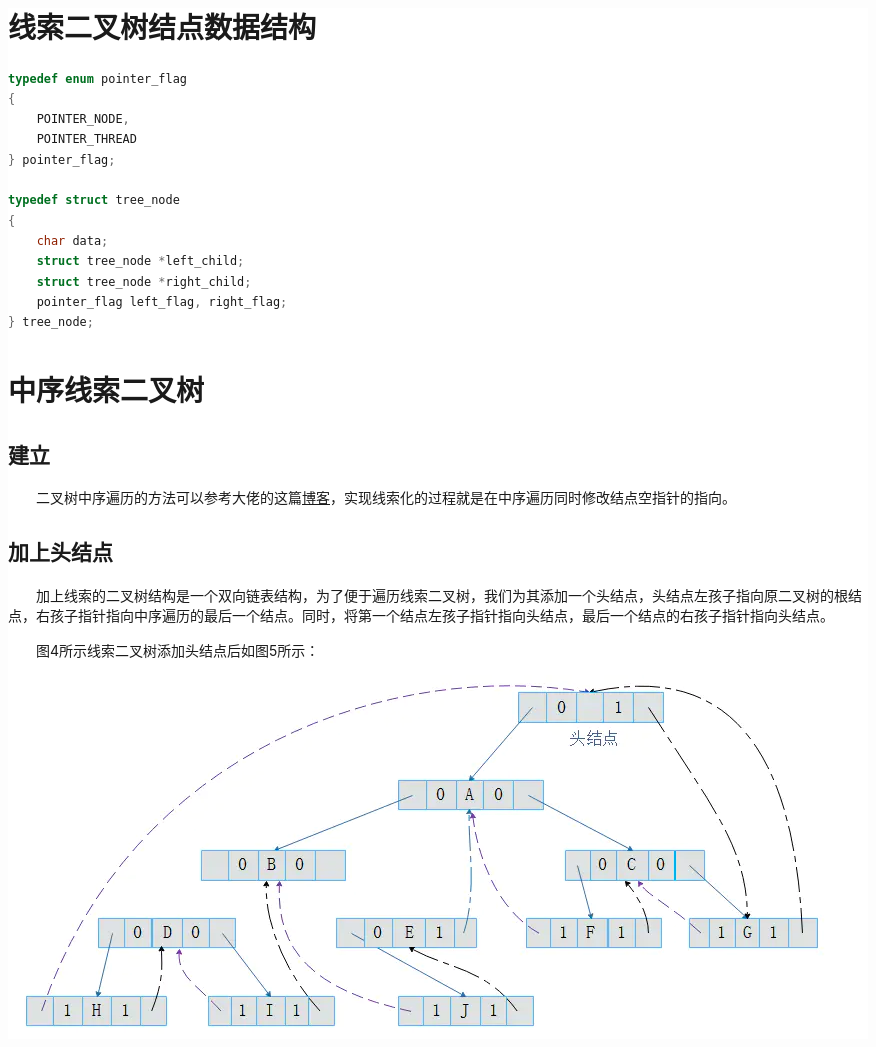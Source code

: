 # 线索二叉树结点数据结构

```cpp
typedef enum pointer_flag
{
	POINTER_NODE,
	POINTER_THREAD
} pointer_flag;

typedef struct tree_node
{
	char data;
	struct tree_node *left_child;
	struct tree_node *right_child;
	pointer_flag left_flag, right_flag;
} tree_node;
```

# 中序线索二叉树

## 建立

&emsp;&emsp;二叉树中序遍历的方法可以参考大佬的这篇[博客](https://www.jianshu.com/p/bf73c8d50dc2)，实现线索化的过程就是在中序遍历同时修改结点空指针的指向。

## 加上头结点

&emsp;&emsp;加上线索的二叉树结构是一个双向链表结构，为了便于遍历线索二叉树，我们为其添加一个头结点，头结点左孩子指向原二叉树的根结点，右孩子指针指向中序遍历的最后一个结点。同时，将第一个结点左孩子指针指向头结点，最后一个结点的右孩子指针指向头结点。

&emsp;&emsp;图4所示线索二叉树添加头结点后如图5所示：

![图5](/images/learn_note/threaded_binary_tree/fig_5.png)
